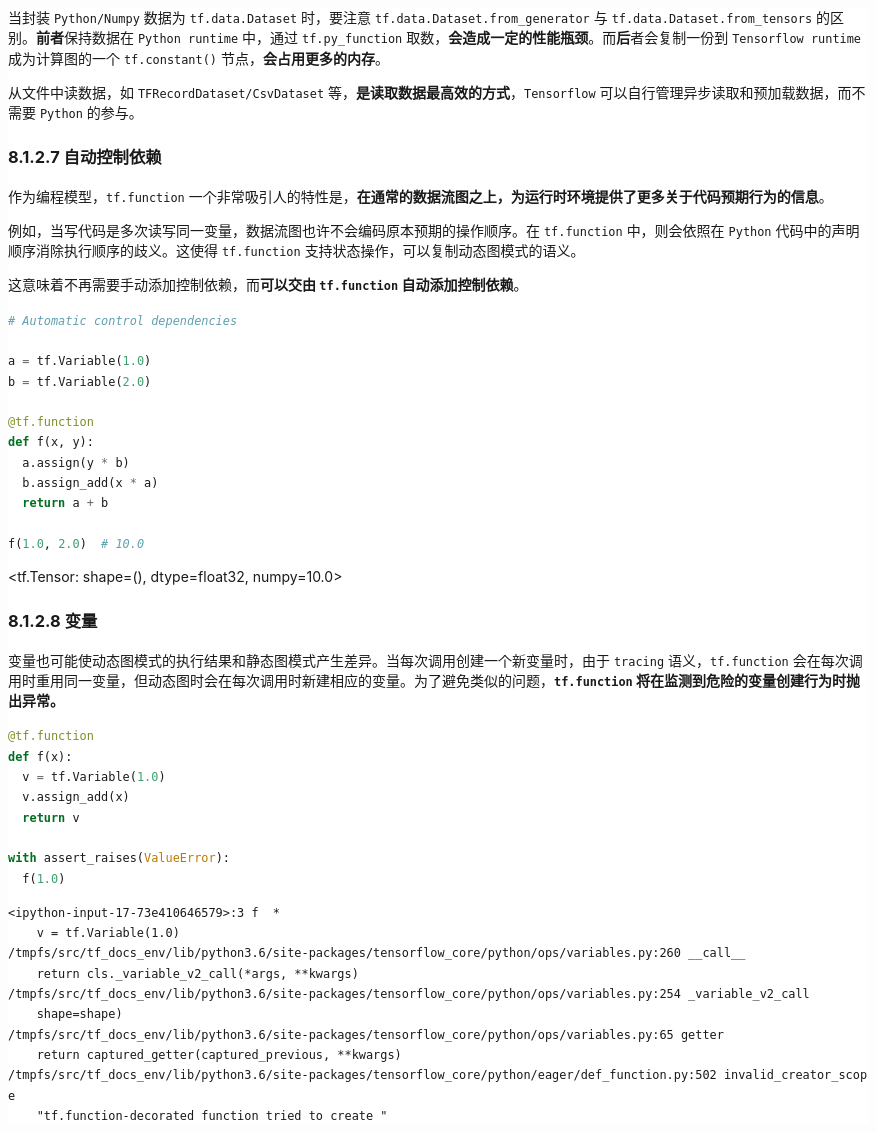 当封装 `Python/Numpy` 数据为 `tf.data.Dataset` 时，要注意 `tf.data.Dataset.from_generator` 与 `tf.data.Dataset.from_tensors` 的区别。**前者**保持数据在 `Python runtime` 中，通过 `tf.py_function` 取数，**会造成一定的性能瓶颈**。而**后**者会复制一份到 `Tensorflow runtime` 成为计算图的一个 `tf.constant()` 节点，**会占用更多的内存**。

从文件中读数据，如 `TFRecordDataset/CsvDataset` 等，**是读取数据最高效的方式**，`Tensorflow` 可以自行管理异步读取和预加载数据，而不需要 `Python` 的参与。

### 8.1.2.7 自动控制依赖

作为编程模型，`tf.function` 一个非常吸引人的特性是，**在通常的数据流图之上，为运行时环境提供了更多关于代码预期行为的信息**。

例如，当写代码是多次读写同一变量，数据流图也许不会编码原本预期的操作顺序。在 `tf.function` 中，则会依照在 `Python` 代码中的声明顺序消除执行顺序的歧义。这使得 `tf.function` 支持状态操作，可以复制动态图模式的语义。

这意味着不再需要手动添加控制依赖，而**可以交由 `tf.function` 自动添加控制依赖**。
```python
# Automatic control dependencies

a = tf.Variable(1.0)
b = tf.Variable(2.0)

@tf.function
def f(x, y):
  a.assign(y * b)
  b.assign_add(x * a)
  return a + b

f(1.0, 2.0)  # 10.0
```
<tf.Tensor: shape=(), dtype=float32, numpy=10.0>

### 8.1.2.8 变量

变量也可能使动态图模式的执行结果和静态图模式产生差异。当每次调用创建一个新变量时，由于 `tracing` 语义，`tf.function` 会在每次调用时重用同一变量，但动态图时会在每次调用时新建相应的变量。为了避免类似的问题，**`tf.function` 将在监测到危险的变量创建行为时抛出异常。**

```python
@tf.function
def f(x):
  v = tf.Variable(1.0)
  v.assign_add(x)
  return v

with assert_raises(ValueError):
  f(1.0)
```
    <ipython-input-17-73e410646579>:3 f  *
        v = tf.Variable(1.0)
    /tmpfs/src/tf_docs_env/lib/python3.6/site-packages/tensorflow_core/python/ops/variables.py:260 __call__
        return cls._variable_v2_call(*args, **kwargs)
    /tmpfs/src/tf_docs_env/lib/python3.6/site-packages/tensorflow_core/python/ops/variables.py:254 _variable_v2_call
        shape=shape)
    /tmpfs/src/tf_docs_env/lib/python3.6/site-packages/tensorflow_core/python/ops/variables.py:65 getter
        return captured_getter(captured_previous, **kwargs)
    /tmpfs/src/tf_docs_env/lib/python3.6/site-packages/tensorflow_core/python/eager/def_function.py:502 invalid_creator_scope
        "tf.function-decorated function tried to create "
    